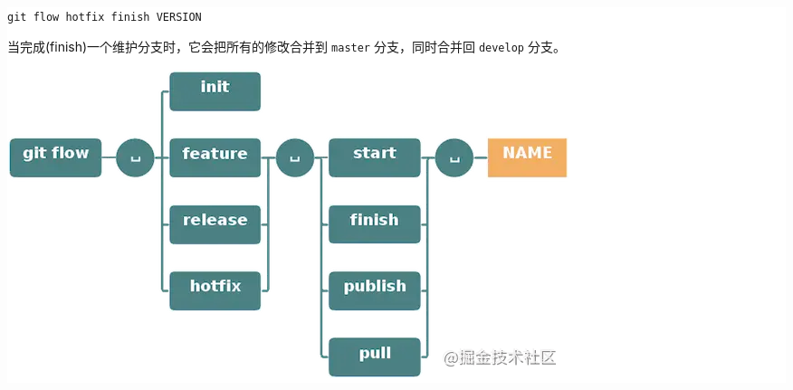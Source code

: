 ```shell
git flow hotfix finish VERSION
```

当完成(finish)一个维护分支时，它会把所有的修改合并到 `master` 分支，同时合并回 `develop` 分支。

![git-flow-process](./images/git-flow-process.png)
